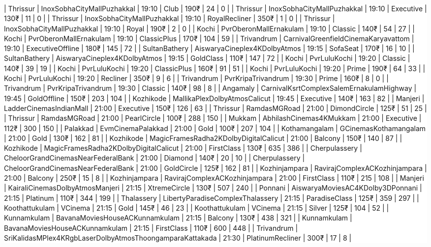 | Thrissur         | InoxSobhaCityMallPuzhakkal                               | 19:10 | Club             |  190₹ |       24 |      0 |
| Thrissur         | InoxSobhaCityMallPuzhakkal                               | 19:10 | Executive        |  130₹ |       11 |      0 |
| Thrissur         | InoxSobhaCityMallPuzhakkal                               | 19:10 | RoyalRecliner    |  350₹ |        1 |      0 |
| Thrissur         | InoxSobhaCityMallPuzhakkal                               | 19:10 | Royal            |  190₹ |        2 |      0 |
| Kochi            | PvrOberonMallErnakulam                                   | 19:10 | Classic          |  140₹ |       54 |     27 |
| Kochi            | PvrOberonMallErnakulam                                   | 19:10 | ClassicPlus      |  170₹ |      104 |     59 |
| Trivandrum       | CarnivalGreenfieldCinemaKaryavattom                      | 19:10 | ExecutiveOffline |  180₹ |      145 |     72 |
| SultanBathery    | AiswaryaCineplex4KDolbyAtmos                             | 19:15 | SofaSeat         |  170₹ |       16 |     10 |
| SultanBathery    | AiswaryaCineplex4KDolbyAtmos                             | 19:15 | GoldClass        |  110₹ |      147 |     72 |
| Kochi            | PvrLuluKochi                                             | 19:20 | Classic          |  140₹ |       39 |     19 |
| Kochi            | PvrLuluKochi                                             | 19:20 | ClassicPlus      |  160₹ |       91 |     51 |
| Kochi            | PvrLuluKochi                                             | 19:20 | Prime            |  190₹ |       64 |     33 |
| Kochi            | PvrLuluKochi                                             | 19:20 | Recliner         |  350₹ |        9 |      6 |
| Trivandrum       | PvrKripaTrivandrum                                       | 19:30 | Prime            |  160₹ |        8 |      0 |
| Trivandrum       | PvrKripaTrivandrum                                       | 19:30 | Classic          |  140₹ |       98 |      8 |
| Angamaly         | CarnivalKsrtComplexSalemErnakulamHighway                 | 19:45 | GoldOffline      |  150₹ |      203 |    104 |
| Kozhikode        | MallikaPlexDolbyAtmosCalicut                             | 19:45 | Executive        |  140₹ |      163 |     82 |
| Manjeri          | LadderCinemasIndianMall                                  | 21:00 | Executive        |  150₹ |      126 |     63 |
| Thrissur         | RamdasMGRoad                                             | 21:00 | DimondCircle     |  125₹ |       51 |     25 |
| Thrissur         | RamdasMGRoad                                             | 21:00 | PearlCircle      |  100₹ |      288 |    150 |
| Mukkam           | AbhilashCinemas4KMukkam                                  | 21:00 | Executive        |  112₹ |      300 |    150 |
| Palakkad         | EvmCinemaPalakkad                                        | 21:00 | Gold             |  100₹ |      207 |    104 |
| Kothamangalam    | GCinemasKothamangalam                                    | 21:00 | Gold             |  130₹ |      162 |     81 |
| Kozhikode        | MagicFramesRadha2KDolbyDigitalCalicut                    | 21:00 | Balcony          |  150₹ |      140 |     87 |
| Kozhikode        | MagicFramesRadha2KDolbyDigitalCalicut                    | 21:00 | FirstClass       |  130₹ |      635 |    386 |
| Cherpulassery    | CheloorGrandCinemasNearFederalBank                       | 21:00 | Diamond          |  140₹ |       20 |     10 |
| Cherpulassery    | CheloorGrandCinemasNearFederalBank                       | 21:00 | GoldCircle       |  125₹ |      162 |     81 |
| Kozhinjampara    | RavirajComplexACKozhinjampara                            | 21:00 | Balcony          |  250₹ |       15 |      8 |
| Kozhinjampara    | RavirajComplexACKozhinjampara                            | 21:00 | FirstClass       |  110₹ |      215 |    108 |
| Manjeri          | KairaliCinemasDolbyAtmosManjeri                          | 21:15 | XtremeCircle     |  130₹ |      507 |    240 |
| Ponnani          | AiswaryaMoviesAC4KDolby3DPonnani                         | 21:15 | Platinum         |  110₹ |      344 |    199 |
| Thalassery       | LibertyParadiseComplexThalassery                         | 21:15 | ParadiseClass    |  125₹ |      359 |    297 |
| Koothattukulam   | VCinema                                                  | 21:15 | Gold             |  145₹ |       46 |     23 |
| Koothattukulam   | VCinema                                                  | 21:15 | Silver           |  125₹ |      104 |     52 |
| Kunnamkulam      | BavanaMoviesHouseACKunnamkulam                           | 21:15 | Balcony          |  130₹ |      438 |    321 |
| Kunnamkulam      | BavanaMoviesHouseACKunnamkulam                           | 21:15 | FirstClass       |  110₹ |      600 |    448 |
| Trivandrum       | SriKalidasMPlex4KRgbLaserDolbyAtmosThoongamparaKattakada | 21:30 | PlatinumRecliner |  300₹ |       17 |      8 |